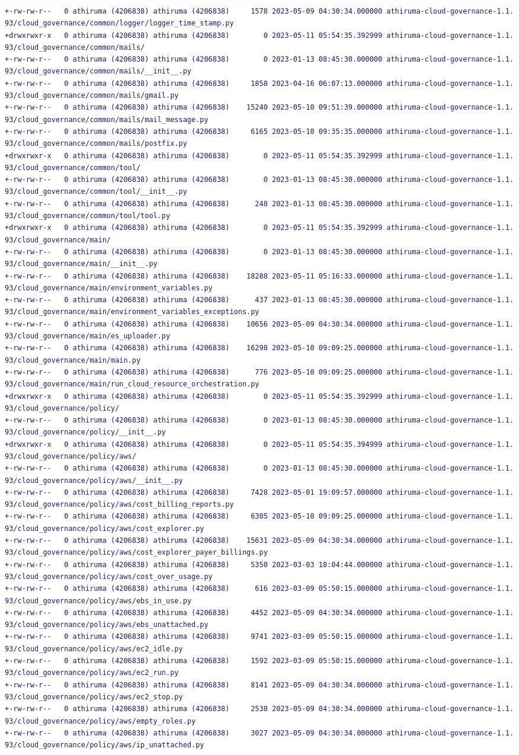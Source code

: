 ```diff
+-rw-rw-r--   0 athiruma (4206838) athiruma (4206838)     1578 2023-05-09 04:30:34.000000 athiruma-cloud-governance-1.1.93/cloud_governance/common/logger/logger_time_stamp.py
+drwxrwxr-x   0 athiruma (4206838) athiruma (4206838)        0 2023-05-11 05:54:35.392999 athiruma-cloud-governance-1.1.93/cloud_governance/common/mails/
+-rw-rw-r--   0 athiruma (4206838) athiruma (4206838)        0 2023-01-13 08:45:30.000000 athiruma-cloud-governance-1.1.93/cloud_governance/common/mails/__init__.py
+-rw-rw-r--   0 athiruma (4206838) athiruma (4206838)     1858 2023-04-16 06:07:13.000000 athiruma-cloud-governance-1.1.93/cloud_governance/common/mails/gmail.py
+-rw-rw-r--   0 athiruma (4206838) athiruma (4206838)    15240 2023-05-10 09:51:39.000000 athiruma-cloud-governance-1.1.93/cloud_governance/common/mails/mail_message.py
+-rw-rw-r--   0 athiruma (4206838) athiruma (4206838)     6165 2023-05-10 09:35:35.000000 athiruma-cloud-governance-1.1.93/cloud_governance/common/mails/postfix.py
+drwxrwxr-x   0 athiruma (4206838) athiruma (4206838)        0 2023-05-11 05:54:35.392999 athiruma-cloud-governance-1.1.93/cloud_governance/common/tool/
+-rw-rw-r--   0 athiruma (4206838) athiruma (4206838)        0 2023-01-13 08:45:30.000000 athiruma-cloud-governance-1.1.93/cloud_governance/common/tool/__init__.py
+-rw-rw-r--   0 athiruma (4206838) athiruma (4206838)      248 2023-01-13 08:45:30.000000 athiruma-cloud-governance-1.1.93/cloud_governance/common/tool/tool.py
+drwxrwxr-x   0 athiruma (4206838) athiruma (4206838)        0 2023-05-11 05:54:35.392999 athiruma-cloud-governance-1.1.93/cloud_governance/main/
+-rw-rw-r--   0 athiruma (4206838) athiruma (4206838)        0 2023-01-13 08:45:30.000000 athiruma-cloud-governance-1.1.93/cloud_governance/main/__init__.py
+-rw-rw-r--   0 athiruma (4206838) athiruma (4206838)    18288 2023-05-11 05:16:33.000000 athiruma-cloud-governance-1.1.93/cloud_governance/main/environment_variables.py
+-rw-rw-r--   0 athiruma (4206838) athiruma (4206838)      437 2023-01-13 08:45:30.000000 athiruma-cloud-governance-1.1.93/cloud_governance/main/environment_variables_exceptions.py
+-rw-rw-r--   0 athiruma (4206838) athiruma (4206838)    10656 2023-05-09 04:30:34.000000 athiruma-cloud-governance-1.1.93/cloud_governance/main/es_uploader.py
+-rw-rw-r--   0 athiruma (4206838) athiruma (4206838)    16298 2023-05-10 09:09:25.000000 athiruma-cloud-governance-1.1.93/cloud_governance/main/main.py
+-rw-rw-r--   0 athiruma (4206838) athiruma (4206838)      776 2023-05-10 09:09:25.000000 athiruma-cloud-governance-1.1.93/cloud_governance/main/run_cloud_resource_orchestration.py
+drwxrwxr-x   0 athiruma (4206838) athiruma (4206838)        0 2023-05-11 05:54:35.392999 athiruma-cloud-governance-1.1.93/cloud_governance/policy/
+-rw-rw-r--   0 athiruma (4206838) athiruma (4206838)        0 2023-01-13 08:45:30.000000 athiruma-cloud-governance-1.1.93/cloud_governance/policy/__init__.py
+drwxrwxr-x   0 athiruma (4206838) athiruma (4206838)        0 2023-05-11 05:54:35.394999 athiruma-cloud-governance-1.1.93/cloud_governance/policy/aws/
+-rw-rw-r--   0 athiruma (4206838) athiruma (4206838)        0 2023-01-13 08:45:30.000000 athiruma-cloud-governance-1.1.93/cloud_governance/policy/aws/__init__.py
+-rw-rw-r--   0 athiruma (4206838) athiruma (4206838)     7428 2023-05-01 19:09:57.000000 athiruma-cloud-governance-1.1.93/cloud_governance/policy/aws/cost_billing_reports.py
+-rw-rw-r--   0 athiruma (4206838) athiruma (4206838)     6305 2023-05-10 09:09:25.000000 athiruma-cloud-governance-1.1.93/cloud_governance/policy/aws/cost_explorer.py
+-rw-rw-r--   0 athiruma (4206838) athiruma (4206838)    15631 2023-05-09 04:30:34.000000 athiruma-cloud-governance-1.1.93/cloud_governance/policy/aws/cost_explorer_payer_billings.py
+-rw-rw-r--   0 athiruma (4206838) athiruma (4206838)     5350 2023-03-03 18:04:44.000000 athiruma-cloud-governance-1.1.93/cloud_governance/policy/aws/cost_over_usage.py
+-rw-rw-r--   0 athiruma (4206838) athiruma (4206838)      616 2023-03-09 05:50:15.000000 athiruma-cloud-governance-1.1.93/cloud_governance/policy/aws/ebs_in_use.py
+-rw-rw-r--   0 athiruma (4206838) athiruma (4206838)     4452 2023-05-09 04:30:34.000000 athiruma-cloud-governance-1.1.93/cloud_governance/policy/aws/ebs_unattached.py
+-rw-rw-r--   0 athiruma (4206838) athiruma (4206838)     9741 2023-03-09 05:50:15.000000 athiruma-cloud-governance-1.1.93/cloud_governance/policy/aws/ec2_idle.py
+-rw-rw-r--   0 athiruma (4206838) athiruma (4206838)     1592 2023-03-09 05:50:15.000000 athiruma-cloud-governance-1.1.93/cloud_governance/policy/aws/ec2_run.py
+-rw-rw-r--   0 athiruma (4206838) athiruma (4206838)     8141 2023-05-09 04:30:34.000000 athiruma-cloud-governance-1.1.93/cloud_governance/policy/aws/ec2_stop.py
+-rw-rw-r--   0 athiruma (4206838) athiruma (4206838)     2538 2023-05-09 04:30:34.000000 athiruma-cloud-governance-1.1.93/cloud_governance/policy/aws/empty_roles.py
+-rw-rw-r--   0 athiruma (4206838) athiruma (4206838)     3027 2023-05-09 04:30:34.000000 athiruma-cloud-governance-1.1.93/cloud_governance/policy/aws/ip_unattached.py
```